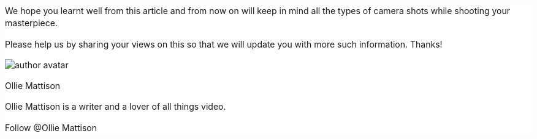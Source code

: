We hope you learnt well from this article and from now on will keep in mind all the types of camera shots while shooting your masterpiece.

Please help us by sharing your views on this so that we will update you with more such information. Thanks!

![author avatar](https://images.wondershare.com/filmora/article-images/ollie-mattison.jpg)

Ollie Mattison

Ollie Mattison is a writer and a lover of all things video.

Follow @Ollie Mattison


<ins class="adsbygoogle"
     style="display:block"
     data-ad-format="autorelaxed"
     data-ad-client="ca-pub-7571918770474297"
     data-ad-slot="1223367746"></ins>



<ins class="adsbygoogle"
     style="display:block"
     data-ad-client="ca-pub-7571918770474297"
     data-ad-slot="8358498916"
     data-ad-format="auto"
     data-full-width-responsive="true"></ins>

